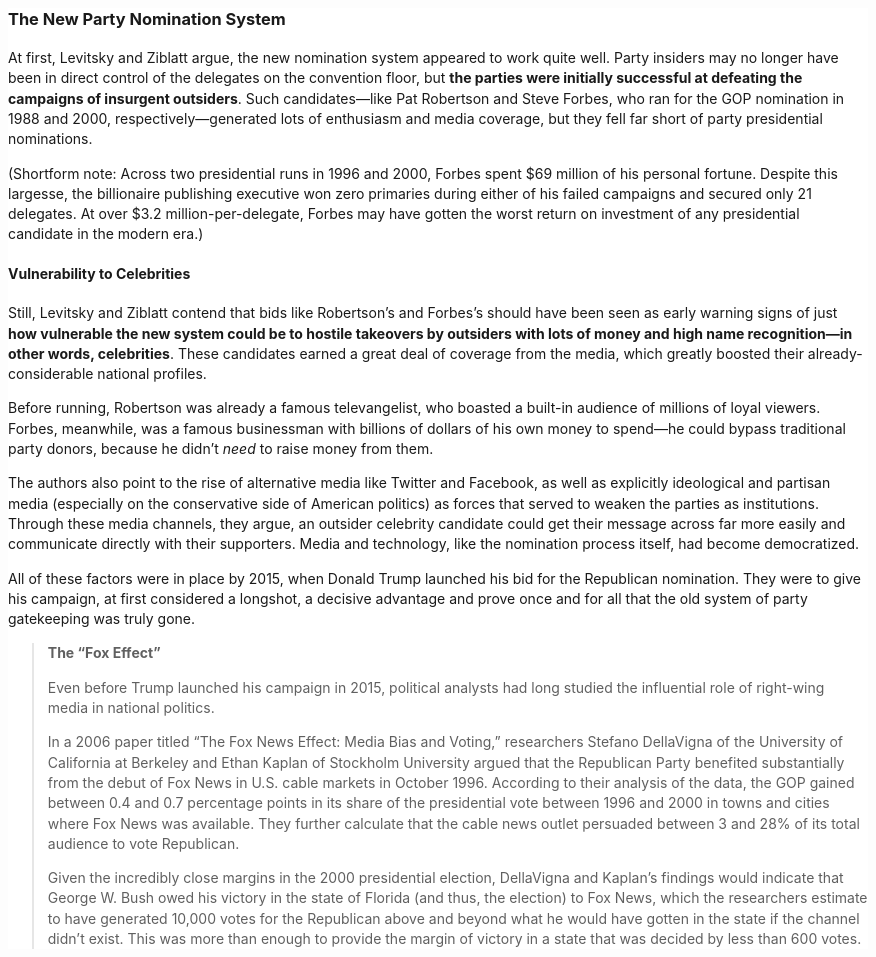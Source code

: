 ### The New Party Nomination System

At first, Levitsky and Ziblatt argue, the new nomination system appeared to work quite well. Party insiders may no longer have been in direct control of the delegates on the convention floor, but **the parties were initially successful at defeating the campaigns of insurgent outsiders**. Such candidates—like Pat Robertson and Steve Forbes, who ran for the GOP nomination in 1988 and 2000, respectively—generated lots of enthusiasm and media coverage, but they fell far short of party presidential nominations.

(Shortform note: Across two presidential runs in 1996 and 2000, Forbes spent $69 million of his personal fortune. Despite this largesse, the billionaire publishing executive won zero primaries during either of his failed campaigns and secured only 21 delegates. At over $3.2 million-per-delegate, Forbes may have gotten the worst return on investment of any presidential candidate in the modern era.)

#### Vulnerability to Celebrities

Still, Levitsky and Ziblatt contend that bids like Robertson’s and Forbes’s should have been seen as early warning signs of just **how vulnerable the new system could be to hostile takeovers by outsiders with lots of money and high name recognition—in other words, celebrities**. These candidates earned a great deal of coverage from the media, which greatly boosted their already-considerable national profiles.

Before running, Robertson was already a famous televangelist, who boasted a built-in audience of millions of loyal viewers. Forbes, meanwhile, was a famous businessman with billions of dollars of his own money to spend—he could bypass traditional party donors, because he didn’t _need_ to raise money from them.

The authors also point to the rise of alternative media like Twitter and Facebook, as well as explicitly ideological and partisan media (especially on the conservative side of American politics) as forces that served to weaken the parties as institutions. Through these media channels, they argue, an outsider celebrity candidate could get their message across far more easily and communicate directly with their supporters. Media and technology, like the nomination process itself, had become democratized.

All of these factors were in place by 2015, when Donald Trump launched his bid for the Republican nomination. They were to give his campaign, at first considered a longshot, a decisive advantage and prove once and for all that the old system of party gatekeeping was truly gone.

> **The “Fox Effect”**
> 
> Even before Trump launched his campaign in 2015, political analysts had long studied the influential role of right-wing media in national politics.
> 
> In a 2006 paper titled “The Fox News Effect: Media Bias and Voting,” researchers Stefano DellaVigna of the University of California at Berkeley and Ethan Kaplan of Stockholm University argued that the Republican Party benefited substantially from the debut of Fox News in U.S. cable markets in October 1996. According to their analysis of the data, the GOP gained between 0.4 and 0.7 percentage points in its share of the presidential vote between 1996 and 2000 in towns and cities where Fox News was available. They further calculate that the cable news outlet persuaded between 3 and 28% of its total audience to vote Republican.
> 
> Given the incredibly close margins in the 2000 presidential election, DellaVigna and Kaplan’s findings would indicate that George W. Bush owed his victory in the state of Florida (and thus, the election) to Fox News, which the researchers estimate to have generated 10,000 votes for the Republican above and beyond what he would have gotten in the state if the channel didn’t exist. This was more than enough to provide the margin of victory in a state that was decided by less than 600 votes.
